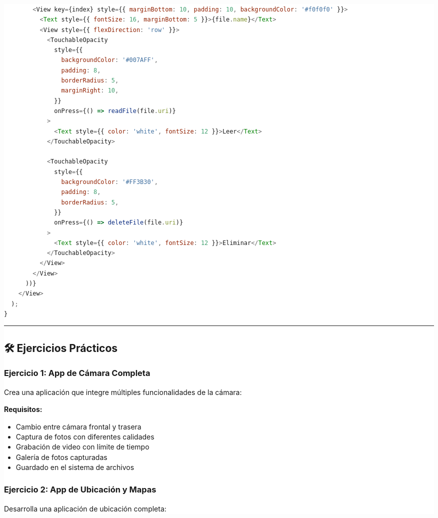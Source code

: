 ```javascript
        <View key={index} style={{ marginBottom: 10, padding: 10, backgroundColor: '#f0f0f0' }}>
          <Text style={{ fontSize: 16, marginBottom: 5 }}>{file.name}</Text>
          <View style={{ flexDirection: 'row' }}>
            <TouchableOpacity
              style={{
                backgroundColor: '#007AFF',
                padding: 8,
                borderRadius: 5,
                marginRight: 10,
              }}
              onPress={() => readFile(file.uri)}
            >
              <Text style={{ color: 'white', fontSize: 12 }}>Leer</Text>
            </TouchableOpacity>
            
            <TouchableOpacity
              style={{
                backgroundColor: '#FF3B30',
                padding: 8,
                borderRadius: 5,
              }}
              onPress={() => deleteFile(file.uri)}
            >
              <Text style={{ color: 'white', fontSize: 12 }}>Eliminar</Text>
            </TouchableOpacity>
          </View>
        </View>
      ))}
    </View>
  );
}
```

---

## 🛠️ Ejercicios Prácticos

### Ejercicio 1: App de Cámara Completa
Crea una aplicación que integre múltiples funcionalidades de la cámara:

**Requisitos:**
- Cambio entre cámara frontal y trasera
- Captura de fotos con diferentes calidades
- Grabación de video con límite de tiempo
- Galería de fotos capturadas
- Guardado en el sistema de archivos

### Ejercicio 2: App de Ubicación y Mapas
Desarrolla una aplicación de ubicación completa:
